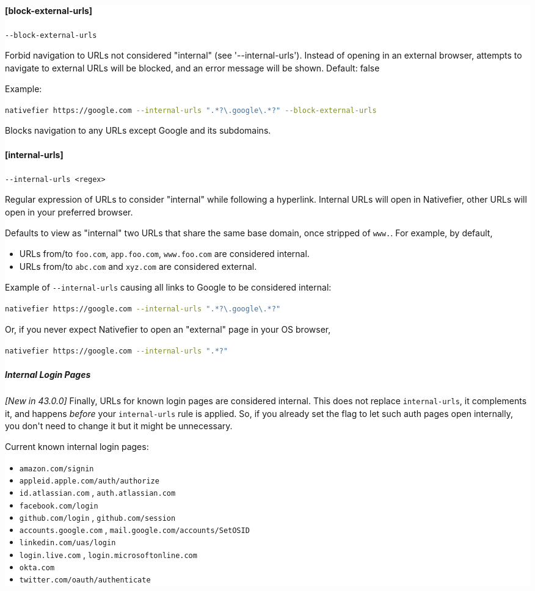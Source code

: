 #### [block-external-urls]

```
--block-external-urls
```

Forbid navigation to URLs not considered "internal" (see '--internal-urls'). Instead of opening in an external browser, attempts to navigate to external URLs will be blocked, and an error message will be shown. Default: false

Example:

```bash
nativefier https://google.com --internal-urls ".*?\.google\.*?" --block-external-urls
```

Blocks navigation to any URLs except Google and its subdomains.

#### [internal-urls]

```
--internal-urls <regex>
```

Regular expression of URLs to consider "internal" while following a hyperlink.
Internal URLs will open in Nativefier, other URLs will open in your preferred browser.

Defaults to view as "internal" two URLs that share the same base domain,
once stripped of `www.`. For example, by default,
- URLs from/to `foo.com`, `app.foo.com`, `www.foo.com` are considered internal.
- URLs from/to `abc.com` and `xyz.com` are considered external.

Example of `--internal-urls` causing all links to Google to be considered internal:

```bash
nativefier https://google.com --internal-urls ".*?\.google\.*?"
```

Or, if you never expect Nativefier to open an "external" page in your OS browser,

```bash
nativefier https://google.com --internal-urls ".*?"
```

##### Internal Login Pages

*[New in 43.0.0]* Finally, URLs for known login pages
are considered internal. This does not replace `internal-urls`, it complements
it, and happens *before* your `internal-urls` rule is applied. So, if you
already set the flag to let such auth pages open internally, you don't need to
change it but it might be unnecessary.

Current known internal login pages:
- `amazon.com/signin`
- `appleid.apple.com/auth/authorize`
- `id.atlassian.com` , `auth.atlassian.com`
- `facebook.com/login`
- `github.com/login` , `github.com/session`
- `accounts.google.com` , `mail.google.com/accounts/SetOSID`
- `linkedin.com/uas/login`
- `login.live.com` , `login.microsoftonline.com`
- `okta.com`
- `twitter.com/oauth/authenticate`

